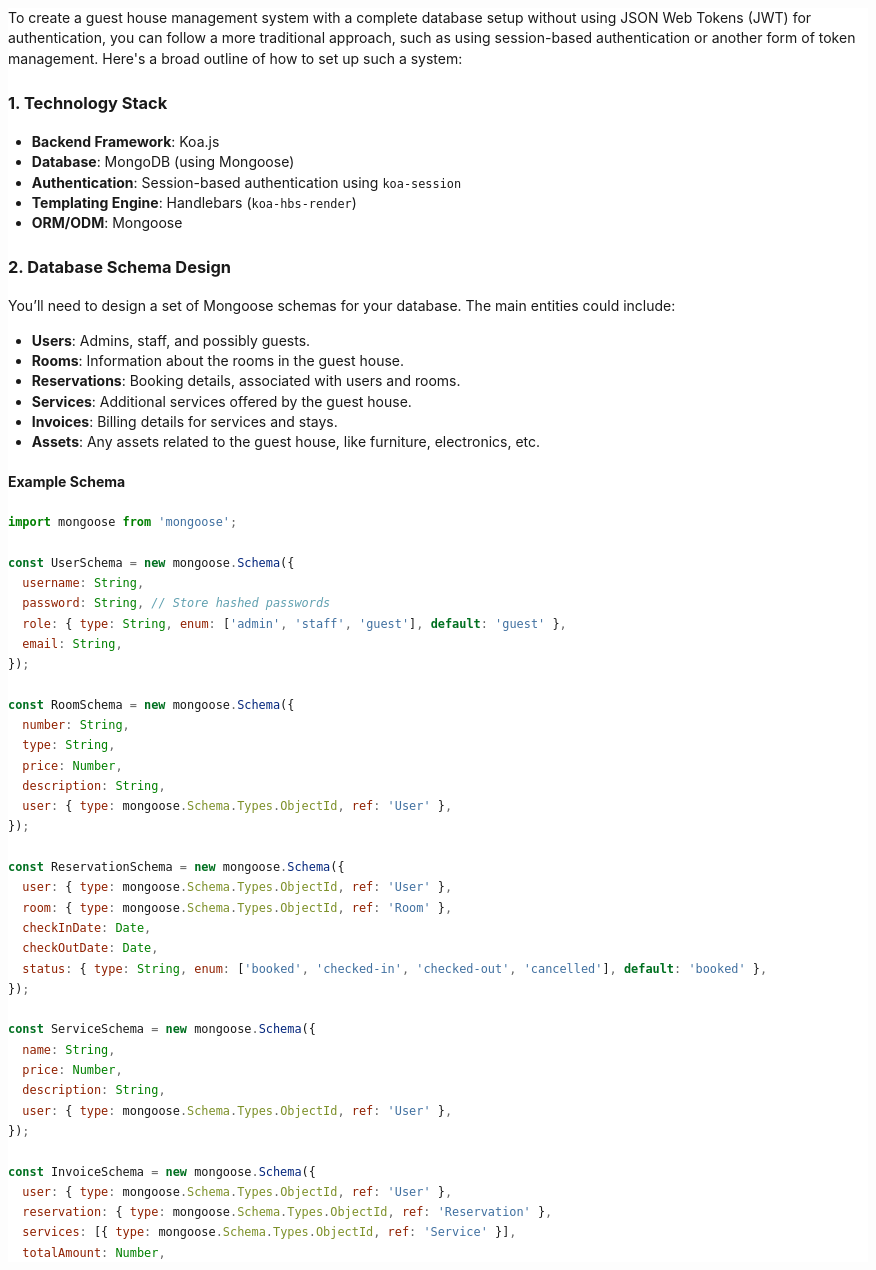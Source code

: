 To create a guest house management system with a complete database setup without using JSON Web Tokens (JWT) for authentication, you can follow a more traditional approach, such as using session-based authentication or another form of token management. Here's a broad outline of how to set up such a system:

### 1. **Technology Stack**

- **Backend Framework**: Koa.js
- **Database**: MongoDB (using Mongoose)
- **Authentication**: Session-based authentication using `koa-session`
- **Templating Engine**: Handlebars (`koa-hbs-render`)
- **ORM/ODM**: Mongoose

### 2. **Database Schema Design**

You’ll need to design a set of Mongoose schemas for your database. The main entities could include:

- **Users**: Admins, staff, and possibly guests.
- **Rooms**: Information about the rooms in the guest house.
- **Reservations**: Booking details, associated with users and rooms.
- **Services**: Additional services offered by the guest house.
- **Invoices**: Billing details for services and stays.
- **Assets**: Any assets related to the guest house, like furniture, electronics, etc.

#### Example Schema

```javascript
import mongoose from 'mongoose';

const UserSchema = new mongoose.Schema({
  username: String,
  password: String, // Store hashed passwords
  role: { type: String, enum: ['admin', 'staff', 'guest'], default: 'guest' },
  email: String,
});

const RoomSchema = new mongoose.Schema({
  number: String,
  type: String,
  price: Number,
  description: String,
  user: { type: mongoose.Schema.Types.ObjectId, ref: 'User' },
});

const ReservationSchema = new mongoose.Schema({
  user: { type: mongoose.Schema.Types.ObjectId, ref: 'User' },
  room: { type: mongoose.Schema.Types.ObjectId, ref: 'Room' },
  checkInDate: Date,
  checkOutDate: Date,
  status: { type: String, enum: ['booked', 'checked-in', 'checked-out', 'cancelled'], default: 'booked' },
});

const ServiceSchema = new mongoose.Schema({
  name: String,
  price: Number,
  description: String,
  user: { type: mongoose.Schema.Types.ObjectId, ref: 'User' },
});

const InvoiceSchema = new mongoose.Schema({
  user: { type: mongoose.Schema.Types.ObjectId, ref: 'User' },
  reservation: { type: mongoose.Schema.Types.ObjectId, ref: 'Reservation' },
  services: [{ type: mongoose.Schema.Types.ObjectId, ref: 'Service' }],
  totalAmount: Number,
```